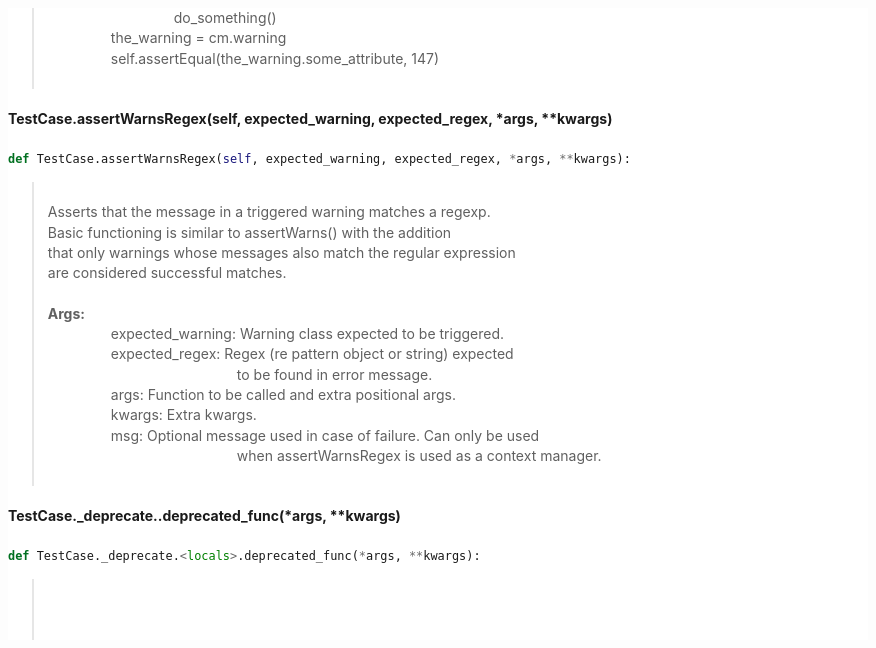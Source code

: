 > &nbsp;&nbsp;&nbsp;&nbsp;&nbsp;&nbsp;&nbsp;&nbsp;&nbsp;&nbsp;&nbsp;&nbsp;&nbsp;&nbsp;&nbsp;  &nbsp;&nbsp;&nbsp;&nbsp;&nbsp;&nbsp;&nbsp;&nbsp;&nbsp;&nbsp;&nbsp;&nbsp;&nbsp;&nbsp;&nbsp;  do_something()<br />
> &nbsp;&nbsp;&nbsp;&nbsp;&nbsp;&nbsp;&nbsp;&nbsp;&nbsp;&nbsp;&nbsp;&nbsp;&nbsp;&nbsp;&nbsp;  the_warning = cm.warning<br />
> &nbsp;&nbsp;&nbsp;&nbsp;&nbsp;&nbsp;&nbsp;&nbsp;&nbsp;&nbsp;&nbsp;&nbsp;&nbsp;&nbsp;&nbsp;  self.assertEqual(the_warning.some_attribute, 147)<br />
> <br />

#### TestCase.assertWarnsRegex(self, expected_warning, expected_regex, *args, **kwargs)

````python
def TestCase.assertWarnsRegex(self, expected_warning, expected_regex, *args, **kwargs):
````

> <br />
> Asserts that the message in a triggered warning matches a regexp.<br />
> Basic functioning is similar to assertWarns() with the addition<br />
> that only warnings whose messages also match the regular expression<br />
> are considered successful matches.<br />
> <br />
> <b>Args:</b><br />
> &nbsp;&nbsp;&nbsp;&nbsp;&nbsp;&nbsp;&nbsp;&nbsp;&nbsp;&nbsp;&nbsp;&nbsp;&nbsp;&nbsp;&nbsp;  expected_warning: Warning class expected to be triggered.<br />
> &nbsp;&nbsp;&nbsp;&nbsp;&nbsp;&nbsp;&nbsp;&nbsp;&nbsp;&nbsp;&nbsp;&nbsp;&nbsp;&nbsp;&nbsp;  expected_regex: Regex (re pattern object or string) expected<br />
> &nbsp;&nbsp;&nbsp;&nbsp;&nbsp;&nbsp;&nbsp;&nbsp;&nbsp;&nbsp;&nbsp;&nbsp;&nbsp;&nbsp;&nbsp;  &nbsp;&nbsp;&nbsp;&nbsp;&nbsp;&nbsp;&nbsp;&nbsp;&nbsp;&nbsp;&nbsp;&nbsp;&nbsp;&nbsp;&nbsp;  &nbsp;&nbsp;&nbsp;&nbsp;&nbsp;&nbsp;&nbsp;&nbsp;&nbsp;&nbsp;&nbsp;&nbsp;&nbsp;&nbsp;&nbsp;  to be found in error message.<br />
> &nbsp;&nbsp;&nbsp;&nbsp;&nbsp;&nbsp;&nbsp;&nbsp;&nbsp;&nbsp;&nbsp;&nbsp;&nbsp;&nbsp;&nbsp;  args: Function to be called and extra positional args.<br />
> &nbsp;&nbsp;&nbsp;&nbsp;&nbsp;&nbsp;&nbsp;&nbsp;&nbsp;&nbsp;&nbsp;&nbsp;&nbsp;&nbsp;&nbsp;  kwargs: Extra kwargs.<br />
> &nbsp;&nbsp;&nbsp;&nbsp;&nbsp;&nbsp;&nbsp;&nbsp;&nbsp;&nbsp;&nbsp;&nbsp;&nbsp;&nbsp;&nbsp;  msg: Optional message used in case of failure. Can only be used<br />
> &nbsp;&nbsp;&nbsp;&nbsp;&nbsp;&nbsp;&nbsp;&nbsp;&nbsp;&nbsp;&nbsp;&nbsp;&nbsp;&nbsp;&nbsp;  &nbsp;&nbsp;&nbsp;&nbsp;&nbsp;&nbsp;&nbsp;&nbsp;&nbsp;&nbsp;&nbsp;&nbsp;&nbsp;&nbsp;&nbsp;  &nbsp;&nbsp;&nbsp;&nbsp;&nbsp;&nbsp;&nbsp;&nbsp;&nbsp;&nbsp;&nbsp;&nbsp;&nbsp;&nbsp;&nbsp;  when assertWarnsRegex is used as a context manager.<br />
> <br />

#### TestCase._deprecate.<locals>.deprecated_func(*args, **kwargs)

````python
def TestCase._deprecate.<locals>.deprecated_func(*args, **kwargs):
````

> <br />
> <br />
> <br />
